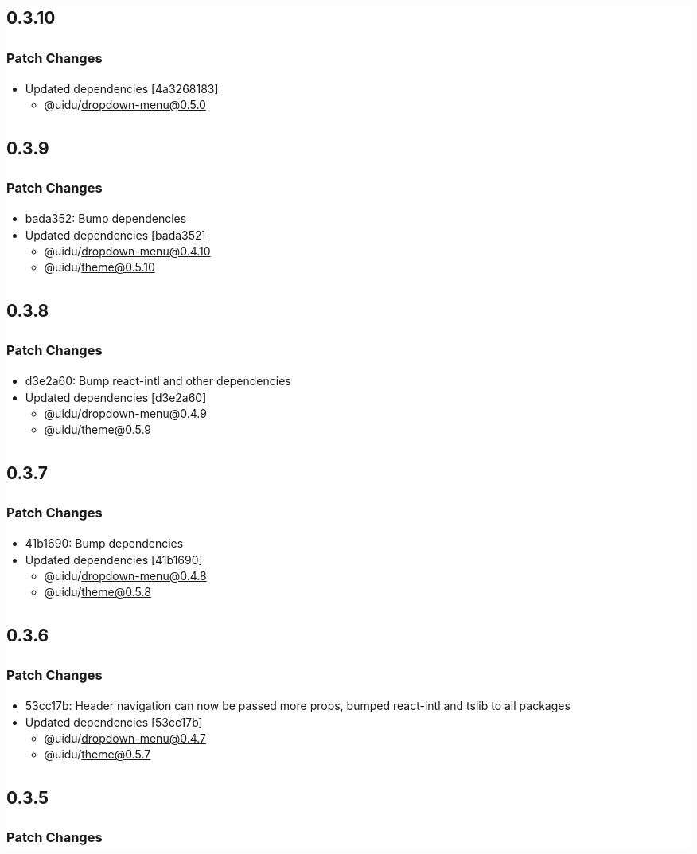## 0.3.10

### Patch Changes

- Updated dependencies [4a3268183]
  - @uidu/dropdown-menu@0.5.0

## 0.3.9

### Patch Changes

- bada352: Bump dependencies
- Updated dependencies [bada352]
  - @uidu/dropdown-menu@0.4.10
  - @uidu/theme@0.5.10

## 0.3.8

### Patch Changes

- d3e2a60: Bump react-intl and other dependencies
- Updated dependencies [d3e2a60]
  - @uidu/dropdown-menu@0.4.9
  - @uidu/theme@0.5.9

## 0.3.7

### Patch Changes

- 41b1690: Bump dependencies
- Updated dependencies [41b1690]
  - @uidu/dropdown-menu@0.4.8
  - @uidu/theme@0.5.8

## 0.3.6

### Patch Changes

- 53cc17b: Header navigation can now be passed more props, bumped react-intl and tslib to all packages
- Updated dependencies [53cc17b]
  - @uidu/dropdown-menu@0.4.7
  - @uidu/theme@0.5.7

## 0.3.5

### Patch Changes
